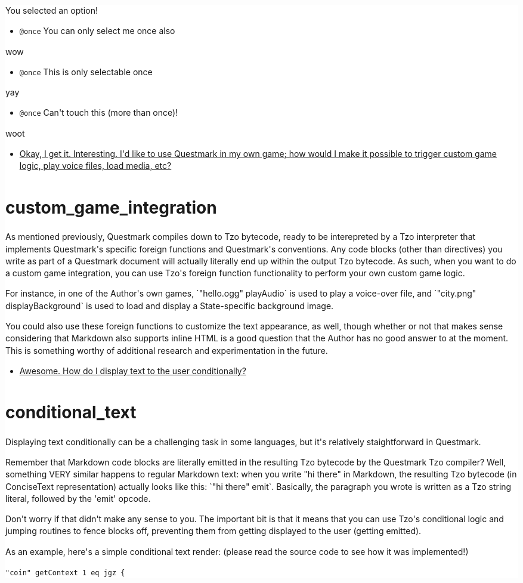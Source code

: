 You selected an option!

* `@once` You can only select me once also

wow

* `@once` This is only selectable once

yay

* `@once` Can't touch this (more than once)!

woot

* [Okay, I get it. Interesting. I'd like to use Questmark in my own game; how would I make it possible to trigger custom game logic, play voice files, load media, etc?](#custom_game_integration)

# custom_game_integration

As mentioned previously, Questmark compiles down to Tzo bytecode, ready to be interepreted by a Tzo interpreter that implements Questmark's specific foreign functions and Questmark's conventions. Any code blocks (other than directives) you write as part of a Questmark document will actually literally end up within the output Tzo bytecode. As such, when you want to do a custom game integration, you can use Tzo's foreign function functionality to perform your own custom game logic.

For instance, in one of the Author's own games, \`"hello.ogg" playAudio\` is used to play a voice-over file, and \`"city.png" displayBackground\` is used to load and display a State-specific background image.

You could also use these foreign functions to customize the text appearance, as well, though whether or not that makes sense considering that Markdown also supports inline HTML is a good question that the Author has no good answer to at the moment. This is something worthy of additional research and experimentation in the future.

* [Awesome. How do I display text to the user conditionally?](#conditional_text)

# conditional_text

Displaying text conditionally can be a challenging task in some languages, but it's relatively staightforward in Questmark.

Remember that Markdown code blocks are literally emitted in the resulting Tzo bytecode by the Questmark Tzo compiler? Well, something VERY similar happens to regular Markdown text: when you write "hi there" in Markdown, the resulting Tzo bytecode (in ConciseText representation) actually looks like this: \`"hi there" emit\`. Basically, the paragraph you wrote is written as a Tzo string literal, followed by the 'emit' opcode.

Don't worry if that didn't make any sense to you. The important bit is that it means that you can use Tzo's conditional logic and jumping routines to fence blocks off, preventing them from getting displayed to the user (getting emitted).

As an example, here's a simple conditional text render: (please read the source code to see how it was implemented!)

`"coin" getContext 1 eq jgz {`
